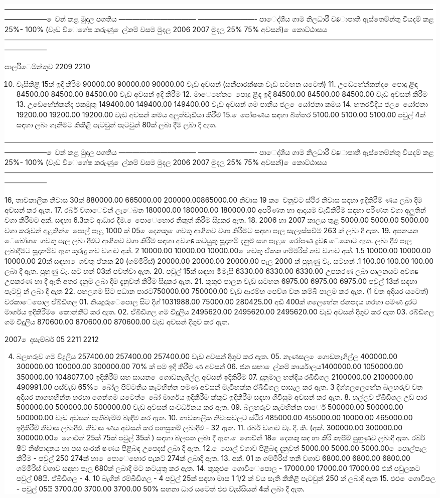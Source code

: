 ——————————————————————————————————————————————————————————————————— ෙවන් කළ මුදල පගතිය ——————————— ————————- පාෙද්ශීය ගාම නිලධාරී වɕාපෘති ඇස්තෙම්න්තු වියදම් කළ 25%- 100% (වැඩ විෙශේෂ කරුණු ෙල්කම් වසම මුදල 2006 2007 මුදල 25% 75% අවසන්) ෙකොට්ඨාසය ———————————————————————————————————————————————————————————————————

පාර්ලිෙම්න්තුව 2209 2210

10. වැසිකිළි 15ක් ඉදි කිරිම 90000.00 90000.00 90000.00 වැඩ අවසන් (සනීපාරක්ෂක වැඩ සටහන යටෙත්) 11. උඩෙහේන්කන්ද ෙපොදු ළිඳ 84500.00 84500.00 84500.00 වැඩ අවසන් ඉදි කිරීම 12. මාෙහේන ෙපොදු ළිඳ ඉදි 84500.00 84500.00 84500.00 වැඩ අවසන් කිරීම 13. උඩෙහේන්කන්ද එකමුතු 149400.00 149400.00 149400.00 වැඩ අවසන් ගම පානීය ජල ෙයෝජනා කමය 14. හතරවීදිය ජල ෙයෝජනා 19200.00 19200.00 19200.00 වැඩ අවසන් කමය අලුත්වැඩියා කිරීම 15. ෙපෝෂණය සඳහා බිත්තර 5100.00 5100.00 5100.00 පවුල් 4ක් සඳහා ලබා ගැනීමට කිකිළි පැටවුන් පැටවුන් 80ක් ලබා දීම ලබා දි ඇත.

——————————————————————————————————————————————————————————————————— ෙවන් කළ මුදල පගතිය ——————————— ————————- පාෙද්ශීය ගාම නිලධාරී වɕාපෘති ඇස්තෙම්න්තු වියදම් කළ 25%- 100% (වැඩ විෙශේෂ කරුණු ෙල්කම් වසම මුදල 2006 2007 මුදල 25% 75% අවසන්) ෙකොට්ඨාසය ———————————————————————————————————————————————————————————————————

16, තාවකාලික නිවාස 30ක් 880000.00 665000.00 200000.00865000.00 නිවාස 19 ක ෙවනුවට ස්ථිර නිවාස සඳහා ඉදිකිරීම් ණය ලබා දීම අවසන් කර ඇත. 17. රබර් වගාෙවන් ලැෙබන 180000.00 180000.00 180000.00 අපරිණත හා ආදායම වැඩිකිරීම සඳහා පරිණත වගා අලුතින් වගා කිරීමට අක්. සඳහා 6.3කට ආධාර දීම. ෙපොෙහොර නිකුත් කිරීම සිදුකර ඇත. 18. 2006 හා 2007 කාලය තුළ 5000.00 5000.00 5000.00 වගා කරුවන් අළතින් ෙපොල් පැළ 1000 ක් 05 ෙදෙනකු ෙගවතු ආශිතව වගා කිරීමට සඳහා පැල සැලැස්සවීම 263 ක් ලබා දී ඇත. 19. අපනයන ෙබෝග ෙගවතු පැල ලබා දීමට ආශිතව වගා කිරීම සඳහා අවශɕ කටයුතු සූදානම් දැනුම සහ පැළ ෙරෝපණ දුවɕ ෙකොට ඇත. ලබා දීම පැල ලබාදීමට සූදානම්ව ඇත කුරුදු නව වගාව අක්. 2 10000.00 10000.00 10000.00 ෙගවතු ඒකක ගම්මරිස් නව වගාව අක්. 1.5 10000.00 10000.00 10000.00 20ක් සඳහා ෙගවතු ඒකක 20 (ගම්මිරිස්) 20000.00 20000.00 20000.00 පැල 2000 ක් පුහුණු වැ. සටහන් .1 100.00 100.00 100.00 ලබා දී ඇත. පුහුණු වැ. සට හන් 03ක් පවත්වා ඇත. 20. පවුල් 15ක් සඳහා මීමැසි 6330.00 6330.00 6330.00 උපකරණ ලබා පාලනයට අවශɕ උපකරණ හා දී ඇති අතර දැනුම ලබා දීම දැනුවත් කිරීම සිදුකර ඇත. 21. කුකුළු පාලන වැඩ සටහන 6975.00 6975.00 6975.00 පවුල් 13ක් සඳහා පැටවු න් ලබා දී ඇත 22. පහලගම සිට පධාන පාරට750000.00 750000.00 වැඩ ආරම්භ පෙව්ශ වන කම්බි පාලම කර ඇත. (1 වන අදියර යටෙත්) වරකාෙපොල ඒබිඩිගල 01. නියදුරුෙපොල සිට දිග් 1031988.00 75000.00 280425.00 අඩි 400ක් ගලෙහේන ජනපදය හරහා පමණ දුරට මාර්ගය ඉදිකිරීම ෙකොන්කීට් කර ඇත. 02. ඒබිඩිගල ගම විදුලිය 2495620.00 2495620.00 2495620.00 වැඩ අවසන් දිගුව කර ඇත 03. රබිඩිගල ගම විදුලිය 870600.00 870600.00 870600.00 වැඩ අවසන් දිගුව කර ඇත.

2007 ෙදසැම්බර් 05 2211 2212

04. බලහරුව ගම විදුලිය 257400.00 257400.00 257400.00 වැඩ අවසන් දිගුව කර ඇත. 05. නැණසල ෙගොඩනැගිල්ල 400000.00 300000.00 100000.00 300000.00 70% ක් පම ඉදි කිරීම ණ අවසන් 06. ජන සභා ෙල්කම් කාර්යාලය1400000.00 1050000.00 350000.00 1048077.00 ඉදිකිරීම් සහ සායන ෙගොඩනැගිල්ල අවසන් ඉදිකිරීම 07. දුනුමාල හන්දිය රබිඩිගල 2100000.00 2100000.00 490991.00 පස්වැඩ 65% ෙබෝල පිට්ටනිය කැටහින්න පමණ අවසන් මැටිහක්ක ඒබිඩිගල පාසැල කර ඇත. 3 දිග්ගලලෙහේන බලහරුව වන අදියර නාගහහින්න හරහා ගෙන්ගම යටෙත් ෙබෝ මාර්ගය ඉදිකිරීම ක්කුව ඉදිකිරීම සඳහා ගිවිසුම අවසන් කර ඇත. 8. හල්ලව ඒබිඩිගල උඩ පාර 500000.00 500000.00 500000.00 වැඩ අවසන් සංවර්ධනය කර ඇත. 09. බලහරුව කැටහින්න පාෙර් 500000.00 500000.00 500000.00 වැඩ අවසන් පැතිබැම්ම බැඳීම කර ඇත. 10. තාවකාලික නිවාසවලට ස්ථිර 485000.00 455000.00 10000.00 465000.00 ඉදිකිරීම් නිවාස ලබාදීම. නිවාස ණය අවසන් කර පහසුකම් ලබාදීම - 32 ඇත. 11. රබර් වගාව වැ. දි. කි. (අක්. 300000.00 300000.00 300000.00 ෙගොවීන් 25ක් 75ක් පවුල් 35ක් ) සඳහා බලපත ලබා දී ඇත. ෙගොවීන් 18 ෙදෙනකු සඳ හා කිරි කැපීම් පුහුණුව ලබාදී ඇත. රබ්ර් ෂීට් නිෂ්පාදනය හා පස සංරක් ෂණය පිළිබඳ උපෙදස් ලබා දී ඇත. 12. ෙපොල් වගාව පිළිබඳ දැනුවත් 5000.00 5000.00 5000.00 ෙපොල්පැල කිරීම - පවුල් 250 274ක් හා ෙපොෙහොර පැකට් 274ක් ලබාදී ඇත. 13. අක්. 01 ක ගම්මිරිස් තනි වගාව 6800.00 6800.00 6800.00 ගම්මිරිස් වගාව සඳහා පැල 680ක් ලබාදී මට කටයුතු කර ඇත. 14. කුකුළු ෙගොවිෙපොල - 17000.00 17000.00 17000.00 එක් පවුලකට පවුල් 08යි. ඒබිඩිගල - 4. 10 බැගින් රම්බිඩිගල - 4 පවුල් 25ක් සඳහා මාස 1 1/2 ක් වය සැති කිකිළි පැටවුන් 250 ක් ලබාදී ඇත 15. එළු ෙගොවිපල - පවුල් 05යි 3700.00 3700.00 3700.00 50% සහනා ධාර යටෙත් එළු වැස්සියන් 4ක් ලබා දී ඇත.

